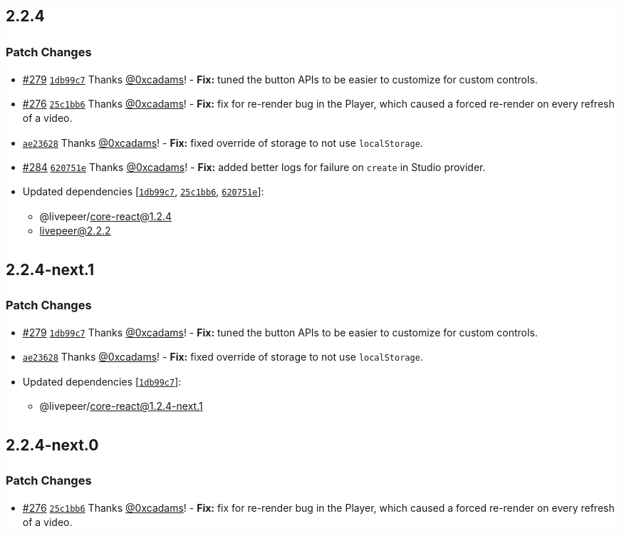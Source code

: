 ## 2.2.4

### Patch Changes

- [#279](https://github.com/livepeer/livepeer.js/pull/279) [`1db99c7`](https://github.com/livepeer/livepeer.js/commit/1db99c782fd1f367d303668c18acdca1c10cda5b) Thanks [@0xcadams](https://github.com/0xcadams)! - **Fix:** tuned the button APIs to be easier to customize for custom controls.

- [#276](https://github.com/livepeer/livepeer.js/pull/276) [`25c1bb6`](https://github.com/livepeer/livepeer.js/commit/25c1bb6d572a237cc73ff7d3528673f1e703fcfa) Thanks [@0xcadams](https://github.com/0xcadams)! - **Fix:** fix for re-render bug in the Player, which caused a forced re-render on every refresh of a video.

- [`ae23628`](https://github.com/livepeer/livepeer.js/commit/ae23628df28508a3ca8d5e56ee8cc3707dd67859) Thanks [@0xcadams](https://github.com/0xcadams)! - **Fix:** fixed override of storage to not use `localStorage`.

- [#284](https://github.com/livepeer/livepeer.js/pull/284) [`620751e`](https://github.com/livepeer/livepeer.js/commit/620751efbf1108ce207e5b83f67e28f9e7dd263e) Thanks [@0xcadams](https://github.com/0xcadams)! - **Fix:** added better logs for failure on `create` in Studio provider.

- Updated dependencies [[`1db99c7`](https://github.com/livepeer/livepeer.js/commit/1db99c782fd1f367d303668c18acdca1c10cda5b), [`25c1bb6`](https://github.com/livepeer/livepeer.js/commit/25c1bb6d572a237cc73ff7d3528673f1e703fcfa), [`620751e`](https://github.com/livepeer/livepeer.js/commit/620751efbf1108ce207e5b83f67e28f9e7dd263e)]:
  - @livepeer/core-react@1.2.4
  - livepeer@2.2.2

## 2.2.4-next.1

### Patch Changes

- [#279](https://github.com/livepeer/livepeer.js/pull/279) [`1db99c7`](https://github.com/livepeer/livepeer.js/commit/1db99c782fd1f367d303668c18acdca1c10cda5b) Thanks [@0xcadams](https://github.com/0xcadams)! - **Fix:** tuned the button APIs to be easier to customize for custom controls.

- [`ae23628`](https://github.com/livepeer/livepeer.js/commit/ae23628df28508a3ca8d5e56ee8cc3707dd67859) Thanks [@0xcadams](https://github.com/0xcadams)! - **Fix:** fixed override of storage to not use `localStorage`.

- Updated dependencies [[`1db99c7`](https://github.com/livepeer/livepeer.js/commit/1db99c782fd1f367d303668c18acdca1c10cda5b)]:
  - @livepeer/core-react@1.2.4-next.1

## 2.2.4-next.0

### Patch Changes

- [#276](https://github.com/livepeer/livepeer.js/pull/276) [`25c1bb6`](https://github.com/livepeer/livepeer.js/commit/25c1bb6d572a237cc73ff7d3528673f1e703fcfa) Thanks [@0xcadams](https://github.com/0xcadams)! - **Fix:** fix for re-render bug in the Player, which caused a forced re-render on every refresh of a video.
